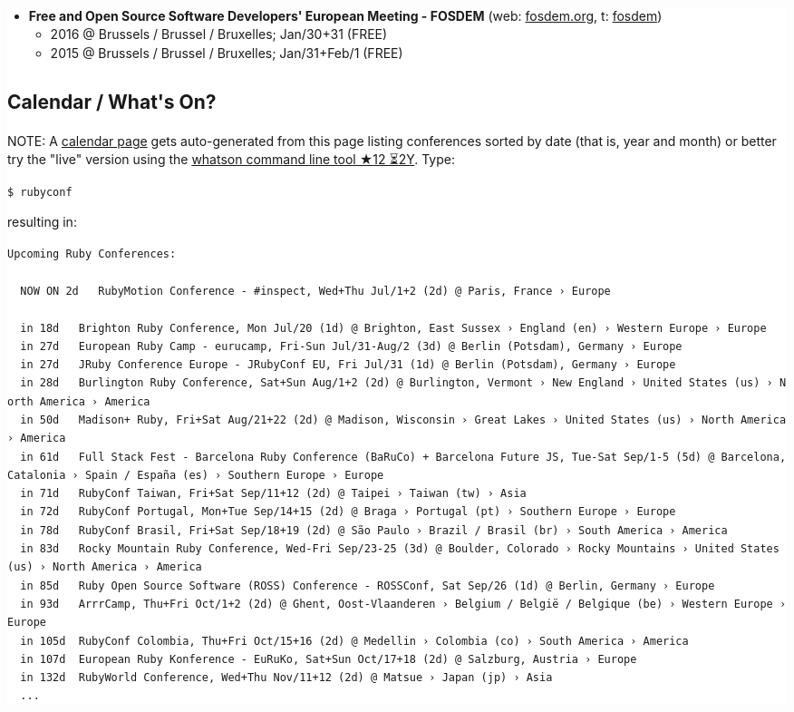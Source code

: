 - **Free and Open Source Software Developers' European Meeting - FOSDEM** (web: [fosdem.org](https://fosdem.org), t: [fosdem](https://twitter.com/fosdem))
    - 2016 @ Brussels / Brussel / Bruxelles; Jan/30+31  (FREE)
    - 2015 @ Brussels / Brussel / Bruxelles; Jan/31+Feb/1  (FREE)


## Calendar / What's On?

NOTE: A [calendar page](http://planetruby.github.io/calendar)
gets auto-generated from this page listing conferences sorted by
date (that is, year and month)
or better try the "live" version using the [whatson command line tool ★12 ⏳2Y](https://github.com/textkit/whatson).
Type:

~~~
$ rubyconf
~~~

resulting in:

~~~
Upcoming Ruby Conferences:

  NOW ON 2d   RubyMotion Conference - #inspect, Wed+Thu Jul/1+2 (2d) @ Paris, France › Europe

  in 18d   Brighton Ruby Conference, Mon Jul/20 (1d) @ Brighton, East Sussex › England (en) › Western Europe › Europe
  in 27d   European Ruby Camp - eurucamp, Fri-Sun Jul/31-Aug/2 (3d) @ Berlin (Potsdam), Germany › Europe
  in 27d   JRuby Conference Europe - JRubyConf EU, Fri Jul/31 (1d) @ Berlin (Potsdam), Germany › Europe
  in 28d   Burlington Ruby Conference, Sat+Sun Aug/1+2 (2d) @ Burlington, Vermont › New England › United States (us) › North America › America
  in 50d   Madison+ Ruby, Fri+Sat Aug/21+22 (2d) @ Madison, Wisconsin › Great Lakes › United States (us) › North America › America
  in 61d   Full Stack Fest - Barcelona Ruby Conference (BaRuCo) + Barcelona Future JS, Tue-Sat Sep/1-5 (5d) @ Barcelona, Catalonia › Spain / España (es) › Southern Europe › Europe
  in 71d   RubyConf Taiwan, Fri+Sat Sep/11+12 (2d) @ Taipei › Taiwan (tw) › Asia
  in 72d   RubyConf Portugal, Mon+Tue Sep/14+15 (2d) @ Braga › Portugal (pt) › Southern Europe › Europe
  in 78d   RubyConf Brasil, Fri+Sat Sep/18+19 (2d) @ São Paulo › Brazil / Brasil (br) › South America › America
  in 83d   Rocky Mountain Ruby Conference, Wed-Fri Sep/23-25 (3d) @ Boulder, Colorado › Rocky Mountains › United States (us) › North America › America
  in 85d   Ruby Open Source Software (ROSS) Conference - ROSSConf, Sat Sep/26 (1d) @ Berlin, Germany › Europe
  in 93d   ArrrCamp, Thu+Fri Oct/1+2 (2d) @ Ghent, Oost-Vlaanderen › Belgium / België / Belgique (be) › Western Europe › Europe
  in 105d  RubyConf Colombia, Thu+Fri Oct/15+16 (2d) @ Medellin › Colombia (co) › South America › America
  in 107d  European Ruby Konference - EuRuKo, Sat+Sun Oct/17+18 (2d) @ Salzburg, Austria › Europe
  in 132d  RubyWorld Conference, Wed+Thu Nov/11+12 (2d) @ Matsue › Japan (jp) › Asia
  ...
~~~
